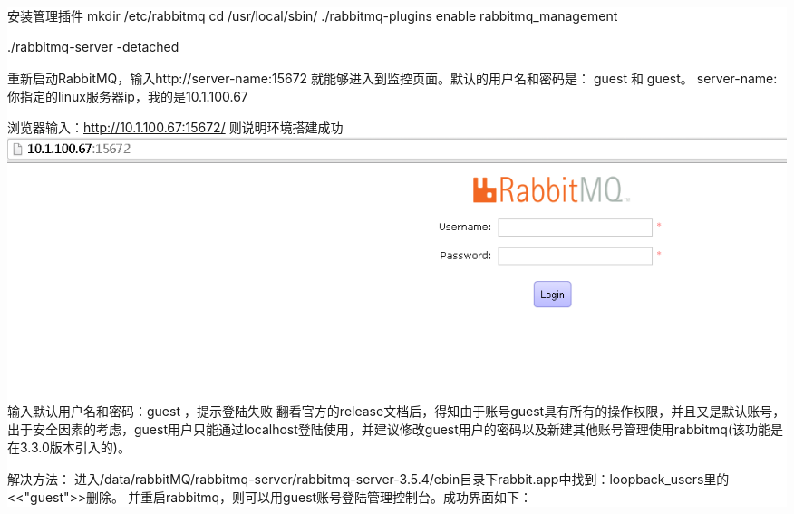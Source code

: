 
安装管理插件
mkdir /etc/rabbitmq
cd /usr/local/sbin/
./rabbitmq-plugins enable rabbitmq_management

./rabbitmq-server -detached

重新启动RabbitMQ，输入http://server-name:15672 就能够进入到监控页面。默认的用户名和密码是： guest 和 guest。
server-name:你指定的linux服务器ip，我的是10.1.100.67

浏览器输入：http://10.1.100.67:15672/ 则说明环境搭建成功
![这里写图片描述](2018/09/28/linux下搭建RabbitMQ服务/20160802102045118.png)
输入默认用户名和密码：guest ，提示登陆失败
 翻看官方的release文档后，得知由于账号guest具有所有的操作权限，并且又是默认账号，出于安全因素的考虑，guest用户只能通过localhost登陆使用，并建议修改guest用户的密码以及新建其他账号管理使用rabbitmq(该功能是在3.3.0版本引入的)。


解决方法：
进入/data/rabbitMQ/rabbitmq-server/rabbitmq-server-3.5.4/ebin目录下rabbit.app中找到：loopback_users里的<<"guest">>删除。
 并重启rabbitmq，则可以用guest账号登陆管理控制台。成功界面如下：